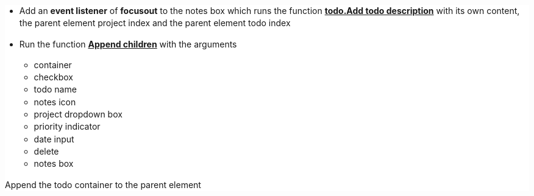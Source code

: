 - Add an **event listener** of **focusout** to the notes box which runs the function [**todo.Add todo description**](#function-add-todo-description) with its own content, the parent element project index and the parent element todo index

- Run the function [**Append children**](#function-append-children) with the arguments

  - container
  - checkbox
  - todo name
  - notes icon
  - project dropdown box
  - priority indicator
  - date input
  - delete
  - notes box



Append the todo container to the parent element
